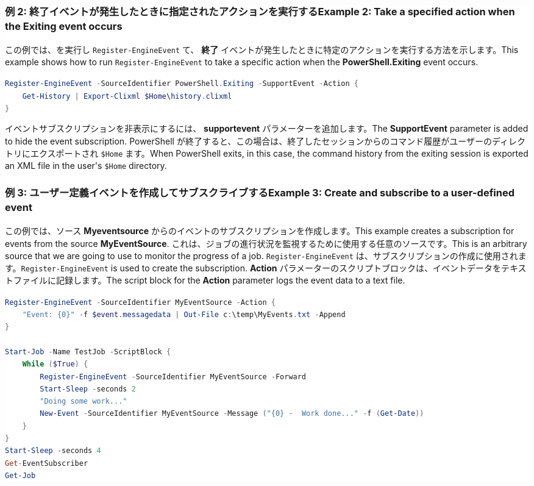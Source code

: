 ### <span data-ttu-id="d0084-123">例 2: 終了イベントが発生したときに指定されたアクションを実行する</span><span class="sxs-lookup"><span data-stu-id="d0084-123">Example 2: Take a specified action when the Exiting event occurs</span></span>

<span data-ttu-id="d0084-124">この例では、を実行し `Register-EngineEvent` て、 **終了** イベントが発生したときに特定のアクションを実行する方法を示します。</span><span class="sxs-lookup"><span data-stu-id="d0084-124">This example shows how to run `Register-EngineEvent` to take a specific action when the **PowerShell.Exiting** event occurs.</span></span>

```powershell
Register-EngineEvent -SourceIdentifier PowerShell.Exiting -SupportEvent -Action {
    Get-History | Export-Clixml $Home\history.clixml
}
```

<span data-ttu-id="d0084-125">イベントサブスクリプションを非表示にするには、 **supportevent** パラメーターを追加します。</span><span class="sxs-lookup"><span data-stu-id="d0084-125">The **SupportEvent** parameter is added to hide the event subscription.</span></span> <span data-ttu-id="d0084-126">PowerShell が終了すると、この場合は、終了したセッションからのコマンド履歴がユーザーのディレクトリにエクスポートされ `$Home` ます。</span><span class="sxs-lookup"><span data-stu-id="d0084-126">When PowerShell exits, in this case, the command history from the exiting session is exported an XML file in the user's `$Home` directory.</span></span>

### <span data-ttu-id="d0084-127">例 3: ユーザー定義イベントを作成してサブスクライブする</span><span class="sxs-lookup"><span data-stu-id="d0084-127">Example 3: Create and subscribe to a user-defined event</span></span>

<span data-ttu-id="d0084-128">この例では、ソース **Myeventsource** からのイベントのサブスクリプションを作成します。</span><span class="sxs-lookup"><span data-stu-id="d0084-128">This example creates a subscription for events from the source **MyEventSource**.</span></span> <span data-ttu-id="d0084-129">これは、ジョブの進行状況を監視するために使用する任意のソースです。</span><span class="sxs-lookup"><span data-stu-id="d0084-129">This is an arbitrary source that we are going to use to monitor the progress of a job.</span></span> <span data-ttu-id="d0084-130">`Register-EngineEvent` は、サブスクリプションの作成に使用されます。</span><span class="sxs-lookup"><span data-stu-id="d0084-130">`Register-EngineEvent` is used to create the subscription.</span></span> <span data-ttu-id="d0084-131">**Action** パラメーターのスクリプトブロックは、イベントデータをテキストファイルに記録します。</span><span class="sxs-lookup"><span data-stu-id="d0084-131">The script block for the **Action** parameter logs the event data to a text file.</span></span>

```powershell
Register-EngineEvent -SourceIdentifier MyEventSource -Action {
    "Event: {0}" -f $event.messagedata | Out-File c:\temp\MyEvents.txt -Append
}

Start-Job -Name TestJob -ScriptBlock {
    While ($True) {
        Register-EngineEvent -SourceIdentifier MyEventSource -Forward
        Start-Sleep -seconds 2
        "Doing some work..."
        New-Event -SourceIdentifier MyEventSource -Message ("{0} -  Work done..." -f (Get-Date))
    }
}
Start-Sleep -seconds 4
Get-EventSubscriber
Get-Job
```
